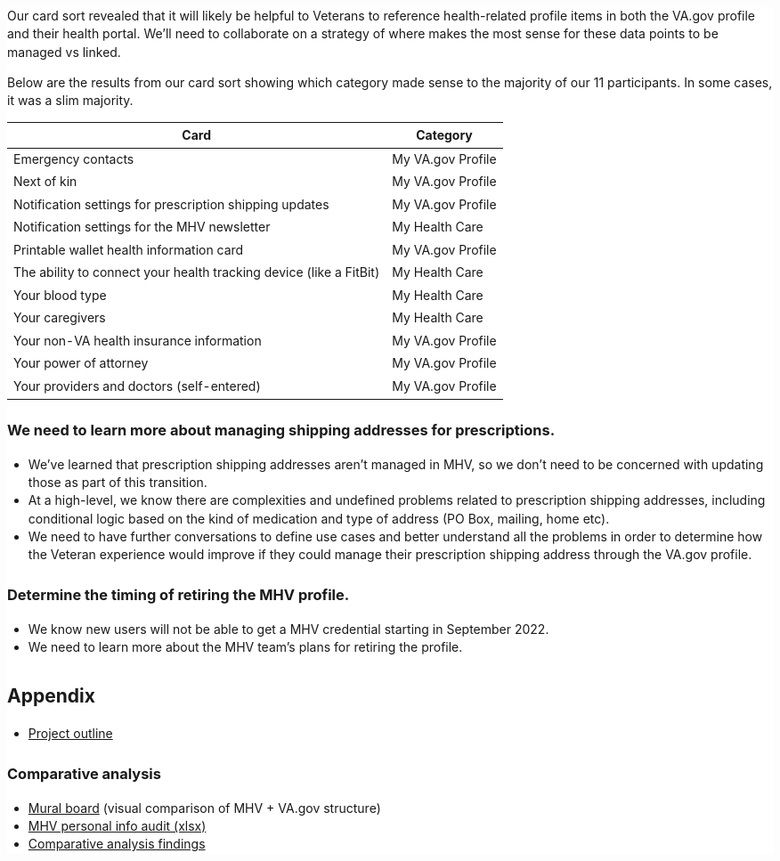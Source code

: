 Our card sort revealed that it will likely be helpful to Veterans to reference health-related profile items in both the VA.gov profile and their health portal.  We’ll need to collaborate on a strategy of where makes the most sense for these data points to be managed vs linked.

Below are the results from our card sort showing which category made sense to the majority of our 11 participants. In some cases, it was a slim majority.

| Card | Category |
|---|---|
| Emergency contacts | My VA.gov Profile |
| Next of kin | My VA.gov Profile |
| Notification settings for prescription shipping updates | My VA.gov Profile |
| Notification settings for the MHV newsletter | My Health Care |
| Printable wallet health information card | My VA.gov Profile |
| The ability to connect your health tracking device (like a FitBit) | My Health Care |
| Your blood type | My Health Care |
| Your caregivers | My Health Care |
| Your non-VA health insurance information | My VA.gov Profile |
| Your power of attorney | My VA.gov Profile |
| Your providers and doctors (self-entered) | My VA.gov Profile |

### We need to learn more about managing shipping addresses for prescriptions.
- We’ve learned that prescription shipping addresses aren’t managed in MHV, so we don’t need to be concerned with updating those as part of this transition.
- At a high-level, we know there are complexities and undefined problems related to prescription shipping addresses, including conditional logic based on the kind of medication and type of address (PO Box, mailing, home etc).
-  We need to have further conversations to define use cases and better understand all the problems in order to determine how the Veteran experience would improve if they could manage their prescription shipping address through the VA.gov profile.

### Determine the timing of retiring the MHV profile.
- We know new users will not be able to get a MHV credential starting in September 2022.
- We need to learn more about the MHV team’s plans for retiring the profile.

## Appendix
- [Project outline](https://github.com/department-of-veterans-affairs/va.gov-team/tree/master/products/identity-personalization/profile/mhv-profile-research)

### Comparative analysis
- [Mural board](https://app.mural.co/invitation/mural/vsa8243/1645732777530?sender=lizlantz1528&key=923bca62-d832-4ec4-bbb3-d9382ac47fd4) (visual comparison of MHV + VA.gov structure)
- [MHV personal info audit (xlsx)](https://github.com/department-of-veterans-affairs/va.gov-team/blob/master/products/identity-personalization/profile/mhv-profile-research/comparison/mhv-profile-audit.xlsx) 
- [Comparative analysis findings](https://github.com/department-of-veterans-affairs/va.gov-team/blob/master/products/identity-personalization/profile/mhv-profile-research/comparison/findings.md)

